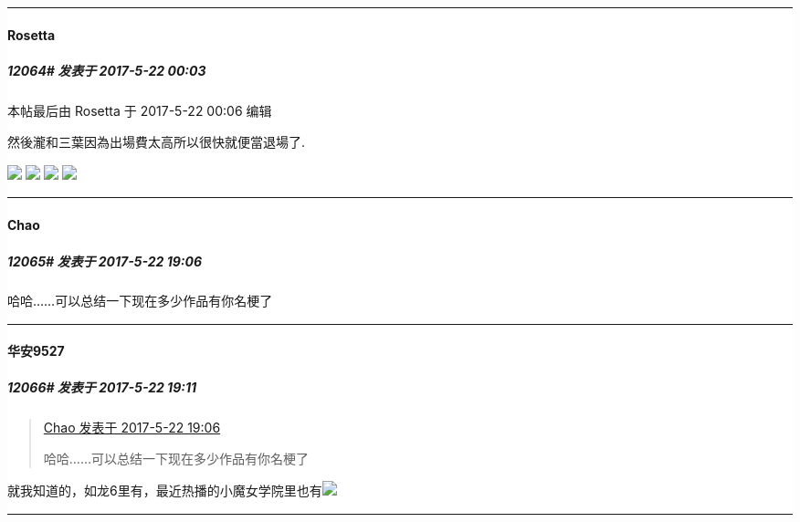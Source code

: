 





*****

####  Rosetta  
##### 12064#       发表于 2017-5-22 00:03



 本帖最后由 Rosetta 于 2017-5-22 00:06 编辑 

然後瀧和三葉因為出場費太高所以很快就便當退場了.

<img src="http://ww3.sinaimg.cn/large/006HJ39wgy1fftfg6c33tj30g40pjdxd.jpg" referrerpolicy="no-referrer">
<img src="http://ww2.sinaimg.cn/large/006HJ39wgy1fftfgv2embj30g40pp4im.jpg" referrerpolicy="no-referrer">
<img src="http://ww2.sinaimg.cn/large/006HJ39wgy1fftfg5dmuyj30g40pdao8.jpg" referrerpolicy="no-referrer">
<img src="http://ww3.sinaimg.cn/large/006HJ39wgy1fftfh38unsj30g40ohtk3.jpg" referrerpolicy="no-referrer">







*****

####  Chao  
##### 12065#       发表于 2017-5-22 19:06




哈哈……可以总结一下现在多少作品有你名梗了







*****

####  华安9527  
##### 12066#       发表于 2017-5-22 19:11



<blockquote><a href="httphttps://bbs.saraba1st.com/2b/forum.php?mod=redirect&amp;goto=findpost&amp;pid=36024349&amp;ptid=1296766" target="_blank">Chao 发表于 2017-5-22 19:06</a>

哈哈……可以总结一下现在多少作品有你名梗了</blockquote>
就我知道的，如龙6里有，最近热播的小魔女学院里也有<img src="https://static.saraba1st.com/image/smiley/face/119.gif" referrerpolicy="no-referrer">







*****
